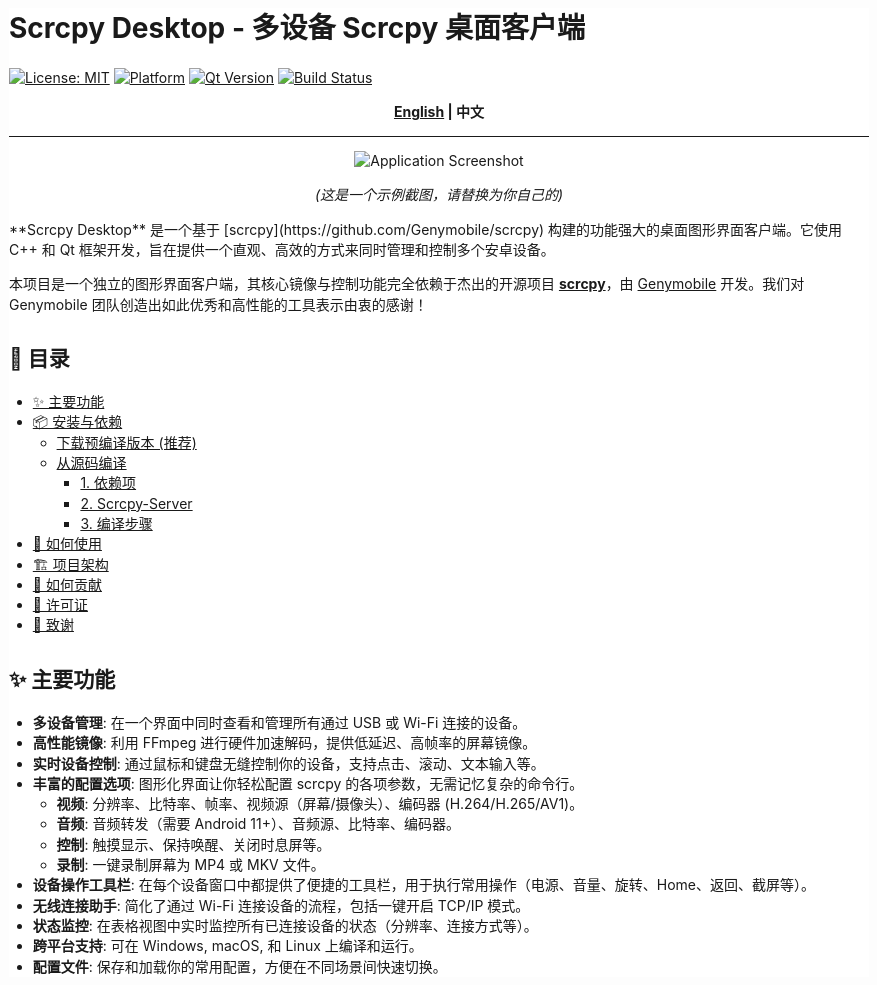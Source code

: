 # Scrcpy Desktop - 多设备 Scrcpy 桌面客户端

[![License: MIT](https://img.shields.io/badge/License-MIT-yellow.svg)](https://opensource.org/licenses/MIT)
[![Platform](https://img.shields.io/badge/Platform-Windows%20%7C%20macOS%20%7C%20Linux-blue)]()
[![Qt Version](https://img.shields.io/badge/Qt-6.x%2B-green.svg)]()
[![Build Status](https://img.shields.io/badge/build-passing-brightgreen.svg)]()

<div align="center">

**[English](./README.md) | 中文**

</div>

---


<p align="center">
  <img src="https://user-images.githubusercontent.com/10924336/206891129-9f792693-41f8-403d-82c5-7a09169f471e.png" alt="Application Screenshot" width="800"/>
</p>
<p align="center">
  <em>(这是一个示例截图，请替换为你自己的)</em>
</p>
**Scrcpy Desktop** 是一个基于 [scrcpy](https://github.com/Genymobile/scrcpy) 构建的功能强大的桌面图形界面客户端。它使用 C++ 和 Qt 框架开发，旨在提供一个直观、高效的方式来同时管理和控制多个安卓设备。

本项目是一个独立的图形界面客户端，其核心镜像与控制功能完全依赖于杰出的开源项目 [**scrcpy**](https://github.com/Genymobile/scrcpy)，由 [Genymobile](https://www.genymobile.com/) 开发。我们对 Genymobile 团队创造出如此优秀和高性能的工具表示由衷的感谢！


## 📑 目录

- [✨ 主要功能](#-主要功能)
- [📦 安装与依赖](#-安装与依赖)
  - [下载预编译版本 (推荐)](#下载预编译版本-推荐)
  - [从源码编译](#从源码编译)
    - [1. 依赖项](#1-依赖项)
    - [2. Scrcpy-Server](#2-scrcpy-server)
    - [3. 编译步骤](#3-编译步骤)
- [🚀 如何使用](#-如何使用)
- [🏗️ 项目架构](#️-项目架构)
- [🤝 如何贡献](#-如何贡献)
- [📄 许可证](#-许可证)
- [🙏 致谢](#-致谢)

## ✨ 主要功能

- **多设备管理**: 在一个界面中同时查看和管理所有通过 USB 或 Wi-Fi 连接的设备。
- **高性能镜像**: 利用 FFmpeg 进行硬件加速解码，提供低延迟、高帧率的屏幕镜像。
- **实时设备控制**: 通过鼠标和键盘无缝控制你的设备，支持点击、滚动、文本输入等。
- **丰富的配置选项**: 图形化界面让你轻松配置 scrcpy 的各项参数，无需记忆复杂的命令行。
  - **视频**: 分辨率、比特率、帧率、视频源（屏幕/摄像头）、编码器 (H.264/H.265/AV1)。
  - **音频**: 音频转发（需要 Android 11+）、音频源、比特率、编码器。
  - **控制**: 触摸显示、保持唤醒、关闭时息屏等。
  - **录制**: 一键录制屏幕为 MP4 或 MKV 文件。
- **设备操作工具栏**: 在每个设备窗口中都提供了便捷的工具栏，用于执行常用操作（电源、音量、旋转、Home、返回、截屏等）。
- **无线连接助手**: 简化了通过 Wi-Fi 连接设备的流程，包括一键开启 TCP/IP 模式。
- **状态监控**: 在表格视图中实时监控所有已连接设备的状态（分辨率、连接方式等）。
- **跨平台支持**: 可在 Windows, macOS, 和 Linux 上编译和运行。
- **配置文件**: 保存和加载你的常用配置，方便在不同场景间快速切换。
